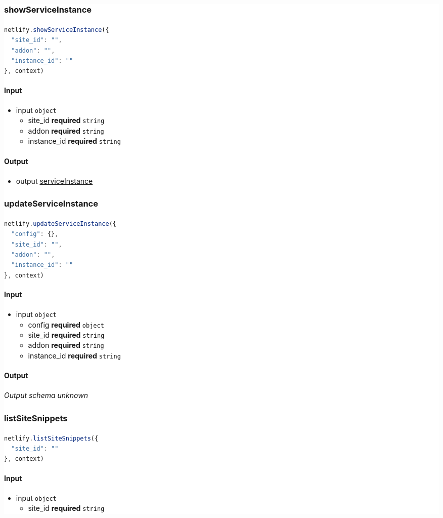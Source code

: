 ### showServiceInstance



```js
netlify.showServiceInstance({
  "site_id": "",
  "addon": "",
  "instance_id": ""
}, context)
```

#### Input
* input `object`
  * site_id **required** `string`
  * addon **required** `string`
  * instance_id **required** `string`

#### Output
* output [serviceInstance](#serviceinstance)

### updateServiceInstance



```js
netlify.updateServiceInstance({
  "config": {},
  "site_id": "",
  "addon": "",
  "instance_id": ""
}, context)
```

#### Input
* input `object`
  * config **required** `object`
  * site_id **required** `string`
  * addon **required** `string`
  * instance_id **required** `string`

#### Output
*Output schema unknown*

### listSiteSnippets



```js
netlify.listSiteSnippets({
  "site_id": ""
}, context)
```

#### Input
* input `object`
  * site_id **required** `string`
